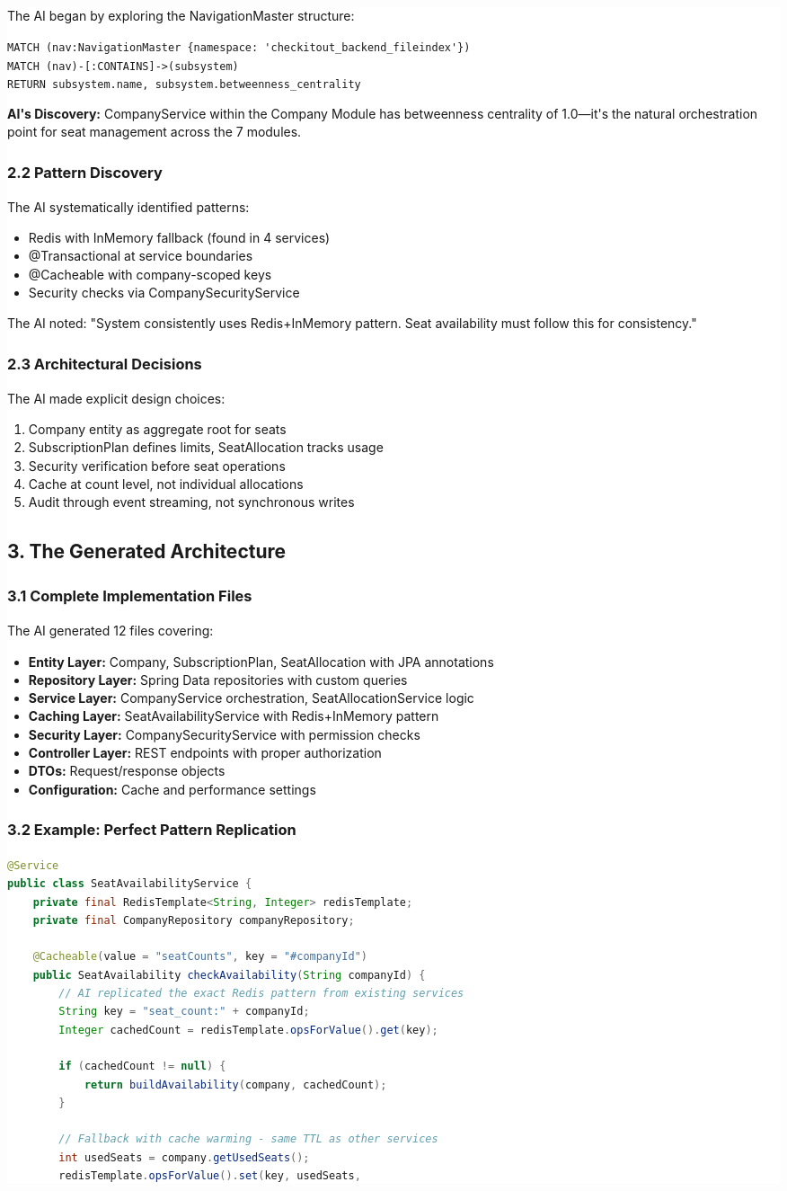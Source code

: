 The AI began by exploring the NavigationMaster structure:

```cypher
MATCH (nav:NavigationMaster {namespace: 'checkitout_backend_fileindex'})
MATCH (nav)-[:CONTAINS]->(subsystem)
RETURN subsystem.name, subsystem.betweenness_centrality
```

**AI's Discovery:** CompanyService within the Company Module has betweenness centrality of 1.0—it's the natural orchestration point for seat management across the 7 modules.

### 2.2 Pattern Discovery

The AI systematically identified patterns:
- Redis with InMemory fallback (found in 4 services)
- @Transactional at service boundaries
- @Cacheable with company-scoped keys
- Security checks via CompanySecurityService

The AI noted: "System consistently uses Redis+InMemory pattern. Seat availability must follow this for consistency."

### 2.3 Architectural Decisions

The AI made explicit design choices:
1. Company entity as aggregate root for seats
2. SubscriptionPlan defines limits, SeatAllocation tracks usage
3. Security verification before seat operations
4. Cache at count level, not individual allocations
5. Audit through event streaming, not synchronous writes

## 3. The Generated Architecture

### 3.1 Complete Implementation Files

The AI generated 12 files covering:
- **Entity Layer:** Company, SubscriptionPlan, SeatAllocation with JPA annotations
- **Repository Layer:** Spring Data repositories with custom queries
- **Service Layer:** CompanyService orchestration, SeatAllocationService logic
- **Caching Layer:** SeatAvailabilityService with Redis+InMemory pattern
- **Security Layer:** CompanySecurityService with permission checks
- **Controller Layer:** REST endpoints with proper authorization
- **DTOs:** Request/response objects
- **Configuration:** Cache and performance settings

### 3.2 Example: Perfect Pattern Replication

```java
@Service
public class SeatAvailabilityService {
    private final RedisTemplate<String, Integer> redisTemplate;
    private final CompanyRepository companyRepository;
    
    @Cacheable(value = "seatCounts", key = "#companyId")
    public SeatAvailability checkAvailability(String companyId) {
        // AI replicated the exact Redis pattern from existing services
        String key = "seat_count:" + companyId;
        Integer cachedCount = redisTemplate.opsForValue().get(key);
        
        if (cachedCount != null) {
            return buildAvailability(company, cachedCount);
        }
        
        // Fallback with cache warming - same TTL as other services
        int usedSeats = company.getUsedSeats();
        redisTemplate.opsForValue().set(key, usedSeats, 
```